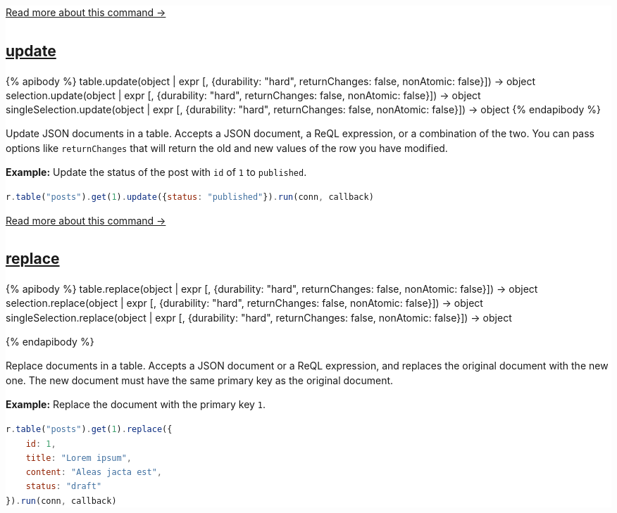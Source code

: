 
[Read more about this command &rarr;](insert/)

## [update](update/) ##

{% apibody %}
table.update(object | expr
    [, {durability: "hard", returnChanges: false, nonAtomic: false}])
        &rarr; object
selection.update(object | expr
    [, {durability: "hard", returnChanges: false, nonAtomic: false}])
        &rarr; object
singleSelection.update(object | expr
    [, {durability: "hard", returnChanges: false, nonAtomic: false}])
        &rarr; object
{% endapibody %}

Update JSON documents in a table. Accepts a JSON document, a ReQL expression, or a
combination of the two. You can pass options like `returnChanges` that will return the old
and new values of the row you have modified.

__Example:__ Update the status of the post with `id` of `1` to `published`.

```js
r.table("posts").get(1).update({status: "published"}).run(conn, callback)
```


[Read more about this command &rarr;](update/)


## [replace](replace/) ##

{% apibody %}
table.replace(object | expr
    [, {durability: "hard", returnChanges: false, nonAtomic: false}])
        &rarr; object
selection.replace(object | expr
    [, {durability: "hard", returnChanges: false, nonAtomic: false}])
        &rarr; object
singleSelection.replace(object | expr
    [, {durability: "hard", returnChanges: false, nonAtomic: false}])
        &rarr; object

{% endapibody %}

Replace documents in a table. Accepts a JSON document or a ReQL expression, and replaces
the original document with the new one. The new document must have the same primary key
as the original document.

__Example:__ Replace the document with the primary key `1`.

```js
r.table("posts").get(1).replace({
    id: 1,
    title: "Lorem ipsum",
    content: "Aleas jacta est",
    status: "draft"
}).run(conn, callback)
```


[ee]: http://nodejs.org/api/events.html#events_class_events_eventemitter
[GeoJSON]: http://geojson.org